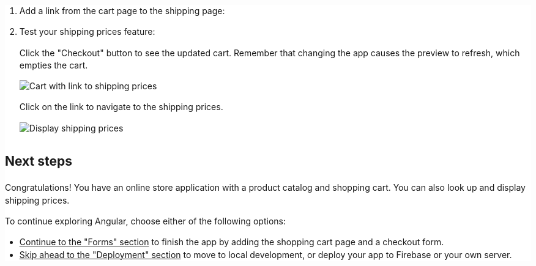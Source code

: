 1. Add a link from the cart page to the shipping page:

    <code-example header="src/app/cart/cart.component.html" path="getting-started/src/app/cart/cart.component.2.html"></code-example>

1. Test your shipping prices feature:

    Click the "Checkout" button to see the updated cart. Remember that changing the app causes the preview to refresh, which empties the cart.

    <div class="lightbox">
      <img src='generated/images/guide/start/cart-empty-with-shipping-prices.png' alt="Cart with link to shipping prices">
    </div>

    Click on the link to navigate to the shipping prices.

    <div class="lightbox">
      <img src='generated/images/guide/start/shipping-prices.png' alt="Display shipping prices">
    </div>


## Next steps

Congratulations! You have an online store application with a product catalog and shopping cart. You can also look up and display shipping prices.

To continue exploring Angular, choose either of the following options:
* [Continue to the "Forms" section](start/forms "Getting Started: Forms") to finish the app by adding the shopping cart page and a checkout form.
* [Skip ahead to the "Deployment" section](start/deployment "Getting Started: Deployment") to move to local development, or deploy your app to Firebase or your own server.
